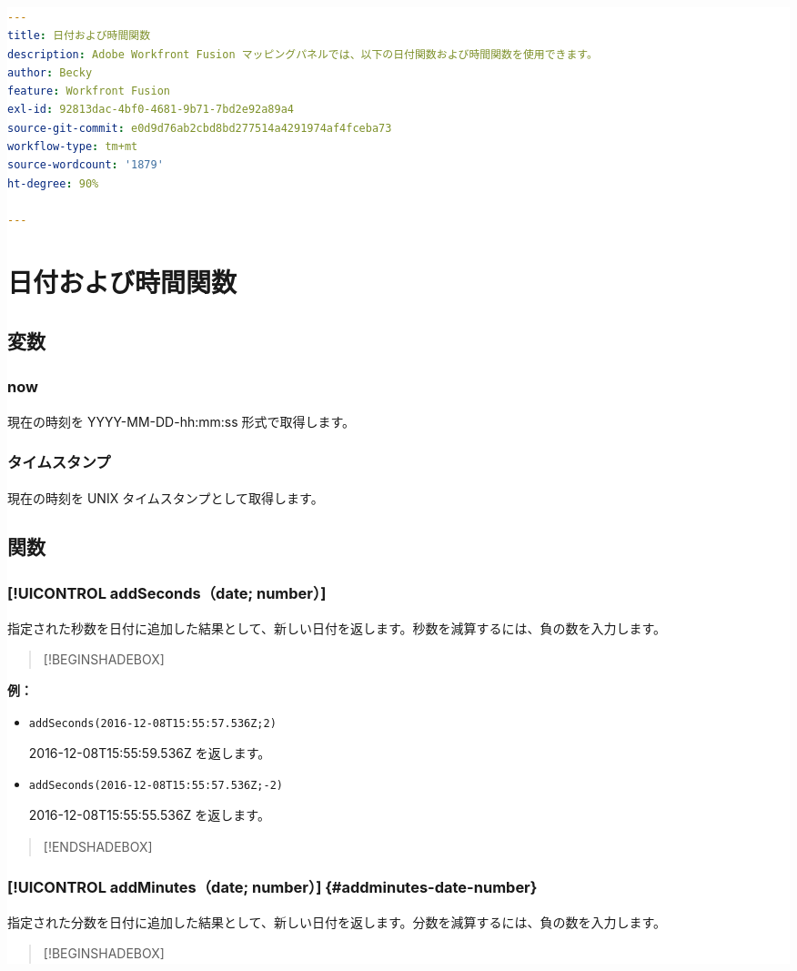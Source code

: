 ```yaml
---
title: 日付および時間関数
description: Adobe Workfront Fusion マッピングパネルでは、以下の日付関数および時間関数を使用できます。
author: Becky
feature: Workfront Fusion
exl-id: 92813dac-4bf0-4681-9b71-7bd2e92a89a4
source-git-commit: e0d9d76ab2cbd8bd277514a4291974af4fceba73
workflow-type: tm+mt
source-wordcount: '1879'
ht-degree: 90%

---
```


# 日付および時間関数

## 変数

### now

現在の時刻を YYYY-MM-DD-hh:mm:ss 形式で取得します。

### タイムスタンプ

現在の時刻を UNIX タイムスタンプとして取得します。

## 関数

### [!UICONTROL addSeconds（date; number）]

指定された秒数を日付に追加した結果として、新しい日付を返します。秒数を減算するには、負の数を入力します。

>[!BEGINSHADEBOX]

**例：**

* `addSeconds(2016-12-08T15:55:57.536Z;2)`

  2016-12-08T15:55:59.536Z を返します。

* `addSeconds(2016-12-08T15:55:57.536Z;-2)`

  2016-12-08T15:55:55.536Z を返します。

>[!ENDSHADEBOX]

### [!UICONTROL addMinutes（date; number）] {#addminutes-date-number}

指定された分数を日付に追加した結果として、新しい日付を返します。分数を減算するには、負の数を入力します。

>[!BEGINSHADEBOX]
